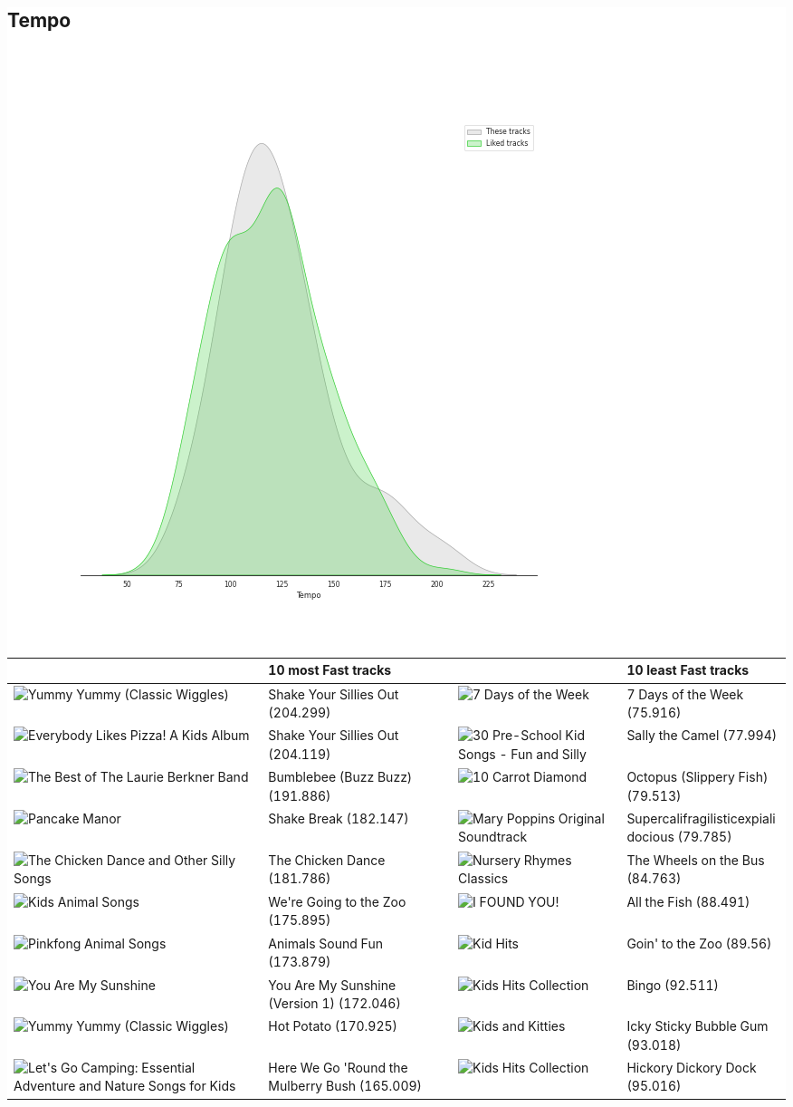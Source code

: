 ## Tempo

![Distribution of Tempo compared to all liked tracks](../../images/playlists/fun_toddler_songs_/audio_features/audio_tempo/distribution.png)

| ​ | 10 most Fast tracks | ​​ | 10 least Fast tracks |
|:---|:---|:---|:---|
| <img src="https://i.scdn.co/image/ab67616d0000b273687e08fc0fdf2e7a72d53db8" alt="Yummy Yummy (Classic Wiggles)" width="50" /> | Shake Your Sillies Out (204.299) | <img src="https://i.scdn.co/image/ab67616d0000b273c0d5da197b57538b8e8f8f2c" alt="7 Days of the Week" width="50" /> | 7 Days of the Week (75.916) |
| <img src="https://i.scdn.co/image/ab67616d0000b273564355697d4900b7b24049e5" alt="Everybody Likes Pizza! A Kids Album" width="50" /> | Shake Your Sillies Out (204.119) | <img src="https://i.scdn.co/image/ab67616d0000b2733965b3d687598be07ada78a5" alt="30 Pre-School Kid Songs - Fun and Silly" width="50" /> | Sally the Camel (77.994) |
| <img src="https://i.scdn.co/image/ab67616d0000b27315da17f21f746eefc8c7265b" alt="The Best of The Laurie Berkner Band" width="50" /> | Bumblebee (Buzz Buzz) (191.886) | <img src="https://i.scdn.co/image/ab67616d0000b2730df656fb9f586ed9242200a0" alt="10 Carrot Diamond" width="50" /> | Octopus (Slippery Fish) (79.513) |
| <img src="https://i.scdn.co/image/ab67616d0000b273fb74f3884c23a8bf60b73ac9" alt="Pancake Manor" width="50" /> | Shake Break (182.147) | <img src="https://i.scdn.co/image/ab67616d0000b2739a9ad3a4e4c05e64db75e39b" alt="Mary Poppins Original Soundtrack" width="50" /> | Supercalifragilisticexpialidocious (79.785) |
| <img src="https://i.scdn.co/image/ab67616d0000b273911ba2a1e180664986182723" alt="The Chicken Dance and Other Silly Songs" width="50" /> | The Chicken Dance (181.786) | <img src="https://i.scdn.co/image/ab67616d0000b2732d59acad67465ad6de01a769" alt="Nursery Rhymes Classics" width="50" /> | The Wheels on the Bus (84.763) |
| <img src="https://i.scdn.co/image/ab67616d0000b273364ef006af153fc0f5de965a" alt="Kids Animal Songs" width="50" /> | We're Going to the Zoo (175.895) | <img src="https://i.scdn.co/image/ab67616d0000b2739c417922b742debb5ec454c8" alt="I FOUND YOU!" width="50" /> | All the Fish (88.491) |
| <img src="https://i.scdn.co/image/ab67616d0000b27311723f2867f29b2134ae47e4" alt="Pinkfong Animal Songs" width="50" /> | Animals Sound Fun (173.879) | <img src="https://i.scdn.co/image/ab67616d0000b273753900d289aba6025c30c292" alt="Kid Hits" width="50" /> | Goin' to the Zoo (89.56) |
| <img src="https://i.scdn.co/image/ab67616d0000b273ff067d4d02fbe43bfc0a0a97" alt="You Are My Sunshine" width="50" /> | You Are My Sunshine (Version 1) (172.046) | <img src="https://i.scdn.co/image/ab67616d0000b273648517235abb8c05b1b1af3e" alt="Kids Hits Collection" width="50" /> | Bingo (92.511) |
| <img src="https://i.scdn.co/image/ab67616d0000b273687e08fc0fdf2e7a72d53db8" alt="Yummy Yummy (Classic Wiggles)" width="50" /> | Hot Potato (170.925) | <img src="https://i.scdn.co/image/ab67616d0000b2739f7097aa78c89e51421d88bd" alt="Kids and Kitties" width="50" /> | Icky Sticky Bubble Gum (93.018) |
| <img src="https://i.scdn.co/image/ab67616d0000b273b23599e63d5ae792bb132085" alt="Let&#x27;s Go Camping: Essential Adventure and Nature Songs for Kids" width="50" /> | Here We Go 'Round the Mulberry Bush (165.009) | <img src="https://i.scdn.co/image/ab67616d0000b273648517235abb8c05b1b1af3e" alt="Kids Hits Collection" width="50" /> | Hickory Dickory Dock (95.016) |
